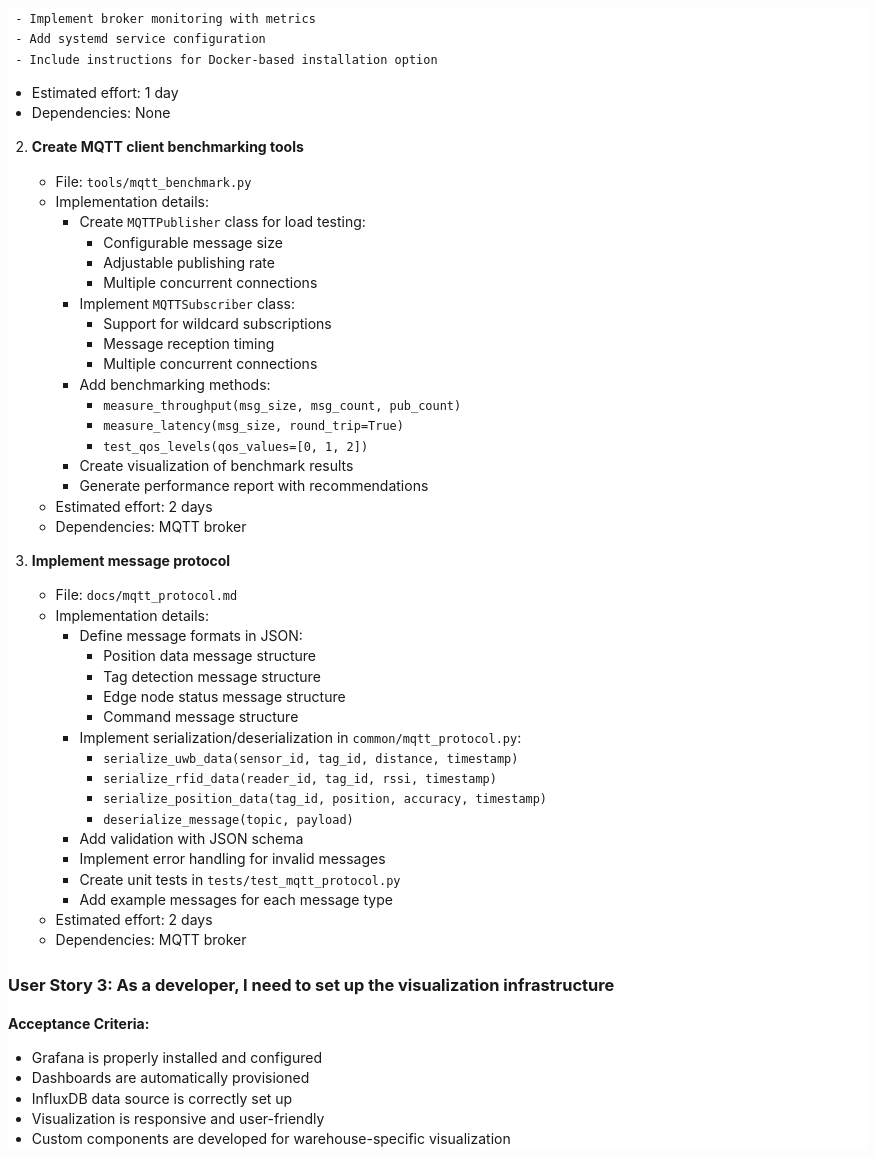      - Implement broker monitoring with metrics
     - Add systemd service configuration
     - Include instructions for Docker-based installation option
   - Estimated effort: 1 day
   - Dependencies: None

2. **Create MQTT client benchmarking tools**
   - File: `tools/mqtt_benchmark.py`
   - Implementation details:
     - Create `MQTTPublisher` class for load testing:
       - Configurable message size
       - Adjustable publishing rate
       - Multiple concurrent connections
     - Implement `MQTTSubscriber` class:
       - Support for wildcard subscriptions
       - Message reception timing
       - Multiple concurrent connections
     - Add benchmarking methods:
       - `measure_throughput(msg_size, msg_count, pub_count)`
       - `measure_latency(msg_size, round_trip=True)`
       - `test_qos_levels(qos_values=[0, 1, 2])`
     - Create visualization of benchmark results
     - Generate performance report with recommendations
   - Estimated effort: 2 days
   - Dependencies: MQTT broker

3. **Implement message protocol**
   - File: `docs/mqtt_protocol.md`
   - Implementation details:
     - Define message formats in JSON:
       - Position data message structure
       - Tag detection message structure
       - Edge node status message structure
       - Command message structure
     - Implement serialization/deserialization in `common/mqtt_protocol.py`:
       - `serialize_uwb_data(sensor_id, tag_id, distance, timestamp)`
       - `serialize_rfid_data(reader_id, tag_id, rssi, timestamp)`
       - `serialize_position_data(tag_id, position, accuracy, timestamp)`
       - `deserialize_message(topic, payload)`
     - Add validation with JSON schema
     - Implement error handling for invalid messages
     - Create unit tests in `tests/test_mqtt_protocol.py`
     - Add example messages for each message type
   - Estimated effort: 2 days
   - Dependencies: MQTT broker

### User Story 3: As a developer, I need to set up the visualization infrastructure

**Acceptance Criteria:**
- Grafana is properly installed and configured
- Dashboards are automatically provisioned
- InfluxDB data source is correctly set up
- Visualization is responsive and user-friendly
- Custom components are developed for warehouse-specific visualization

